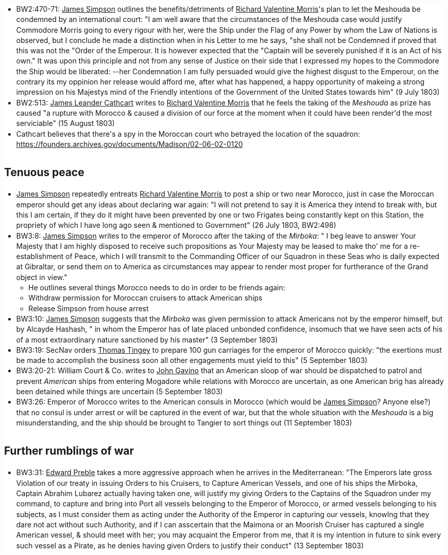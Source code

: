- BW2:470-71: [James Simpson]() outlines the benefits/detriments of [Richard Valentine Morris]()'s plan to let the Meshouda be condemned by an international court: "I am well aware that the circumstances of the Meshouda case would justify Commodore Morris going to every rigour with her, were the Ship under the Flag of any Power by whom the Law of Nations is observed, but I conclude he made a distinction when in his Letter to me he says, "she shall not be Condemned if proved that this was not the "Order of the Emperour. It is however expected that the "Captain will be severely punished if it is an Act of his own." It was upon this principle and not from any sense of Justice on their side that I expressed my hopes to the Commodore the Ship would be liberated: --her Condemnation I am fully persuaded would give the highest disgust to the Emperour, on the contrary its my oppinion her release would afford me, after what has happened, a happy opportunity of makeing a strong impression on his Majestys mind of the Friendly intentions of the Government of the United States towards him" (9 July 1803)
- BW2:513: [James Leander Cathcart]() writes to [Richard Valentine Morris]() that he feels the taking of the *Meshouda* as prize has caused "a rupture with Morocco & caused a division of our force at the moment when it could have been render'd the most serviciable" (15 August 1803)
- Cathcart believes that there's a spy in the Moroccan court who betrayed the location of the squadron: https://founders.archives.gov/documents/Madison/02-06-02-0120

## Tenuous peace
- [James Simpson]() repeatedly entreats [Richard Valentine Morris]() to post a ship or two near Morocco, just in case the Moroccan emperor should get any ideas about declaring war again: "I will not pretend to say it is America they intend to break with, but this I am certain, if they do it might have been prevented by one or two Frigates being constantly kept on this Station, the propriety of which I have long ago seen & mentioned to Government" (26 July 1803, BW2:498)
- BW3:8: [James Simpson]() writes to the emperor of Morocco after the taking of the *Mirboka*: " I beg leave to answer Your Majesty that I am highly disposed to receive such propositions as Your Majesty may be leased to make tho' me for a re-establishment of Peace, which I will transmit to the Commanding Officer of our Squadron in these Seas who is daily expected at Gibraltar, or send them on to America as circumstances may appear to render most proper for furtherance of the Grand object in view."
    - He outlines several things Morocco needs to do in order to be friends again:
    - Withdraw permission for Moroccan cruisers to attack American ships
    - Release Simpson from house arrest
- BW3:10: [James Simpson]() suggests that the *Mirboka* was given permission to attack Americans not by the emperor himself, but by Alcayde Hashash, " in whom the Emperor has of late placed unbonded confidence, insomuch that we have seen acts of his of a most extraordinary nature sanctioned by his master" (3 September 1803) 
- BW3:19: SecNav orders [Thomas Tingey]() to prepare 100 gun carriages for the emperor of Morocco quickly: "the exertions must be made to accomplish the business soon all other engagements must yield to this" (5 September 1803)
- BW3:20-21: William Court & Co. writes to [John Gavino]() that an American sloop of war should be dispatched to patrol and prevent *American* ships from entering Mogadore while relations with Morocco are uncertain, as one American brig has already been detained while things are uncertain (5 September 1803)
- BW3:26: Emperor of Morocco writes to the American consuls in Morocco (which would be [James Simpson]()? Anyone else?) that no consul is under arrest or will be captured in the event of war, but that the whole situation with the *Meshouda* is a big misunderstanding, and the ship should be brought to Tangier to sort things out (11 September 1803)

## Further rumblings of war
- BW3:31: [Edward Preble]() takes a more aggressive approach when he arrives in the Mediterranean: "The Emperors late gross Violation of our treaty in issuing Orders to his Cruisers, to Capture American Vessels, and one of his ships the Mirboka, Captain Abrahim Lubarez actually having taken one, will justify my giving Orders to the Captains of the Squadron under my command, to capture and bring into Port all vessels belonging to the Emperor of Morocco, or armed vessels belonging to his subjects, as I must consider them as acting under the Authority of the Emperor in capturing our vessels, knowlng that they dare not act without such Authority, and if I can asscertain that the Maimona or an Moorish Cruiser has captured a single American vessel, & should meet with her; you may acquaint the Emperor from me, that it is my intention in future to sink every such vessel as a Pirate, as he denies having given Orders to justify their conduct" (13 September 1803)